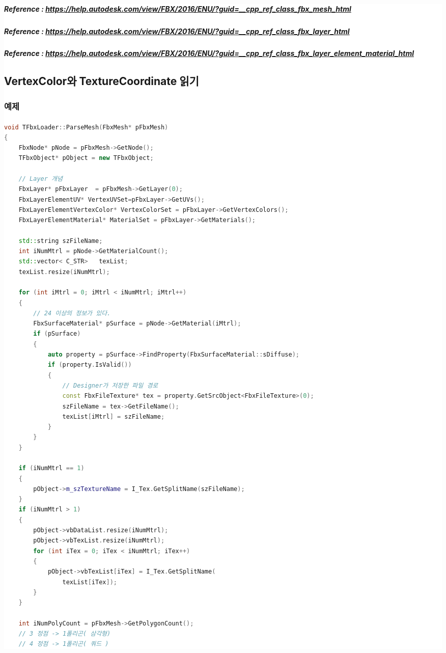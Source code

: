 ##### _Reference_ : https://help.autodesk.com/view/FBX/2016/ENU/?guid=__cpp_ref_class_fbx_mesh_html
##### _Reference_ : https://help.autodesk.com/view/FBX/2016/ENU/?guid=__cpp_ref_class_fbx_layer_html
##### _Reference_ : https://help.autodesk.com/view/FBX/2016/ENU/?guid=__cpp_ref_class_fbx_layer_element_material_html

## VertexColor와 TextureCoordinate 읽기
### 예제
```cpp
void TFbxLoader::ParseMesh(FbxMesh* pFbxMesh)
{
	FbxNode* pNode = pFbxMesh->GetNode();
	TFbxObject* pObject = new TFbxObject;
	
	// Layer 개념
	FbxLayer* pFbxLayer  = pFbxMesh->GetLayer(0);
	FbxLayerElementUV* VertexUVSet=pFbxLayer->GetUVs();
	FbxLayerElementVertexColor* VertexColorSet = pFbxLayer->GetVertexColors();
	FbxLayerElementMaterial* MaterialSet = pFbxLayer->GetMaterials();

	std::string szFileName;
	int iNumMtrl = pNode->GetMaterialCount();
	std::vector< C_STR>   texList;
	texList.resize(iNumMtrl);
	
	for (int iMtrl = 0; iMtrl < iNumMtrl; iMtrl++)
	{
		// 24 이상의 정보가 있다.
		FbxSurfaceMaterial* pSurface = pNode->GetMaterial(iMtrl);
		if (pSurface)
		{
			auto property = pSurface->FindProperty(FbxSurfaceMaterial::sDiffuse);
			if (property.IsValid())
			{
            	// Designer가 저장한 파일 경로
				const FbxFileTexture* tex = property.GetSrcObject<FbxFileTexture>(0);
				szFileName = tex->GetFileName();	
				texList[iMtrl] = szFileName;
			}
		}
	}

	if (iNumMtrl == 1)
	{
		pObject->m_szTextureName = I_Tex.GetSplitName(szFileName);
	}
	if (iNumMtrl > 1)
	{
		pObject->vbDataList.resize(iNumMtrl);
		pObject->vbTexList.resize(iNumMtrl);
		for (int iTex = 0; iTex < iNumMtrl; iTex++)
		{
			pObject->vbTexList[iTex] = I_Tex.GetSplitName(
				texList[iTex]);
		}
	}

	int iNumPolyCount = pFbxMesh->GetPolygonCount();
	// 3 정점 -> 1폴리곤( 삼각형)
	// 4 정점 -> 1폴리곤( 쿼드 )
```